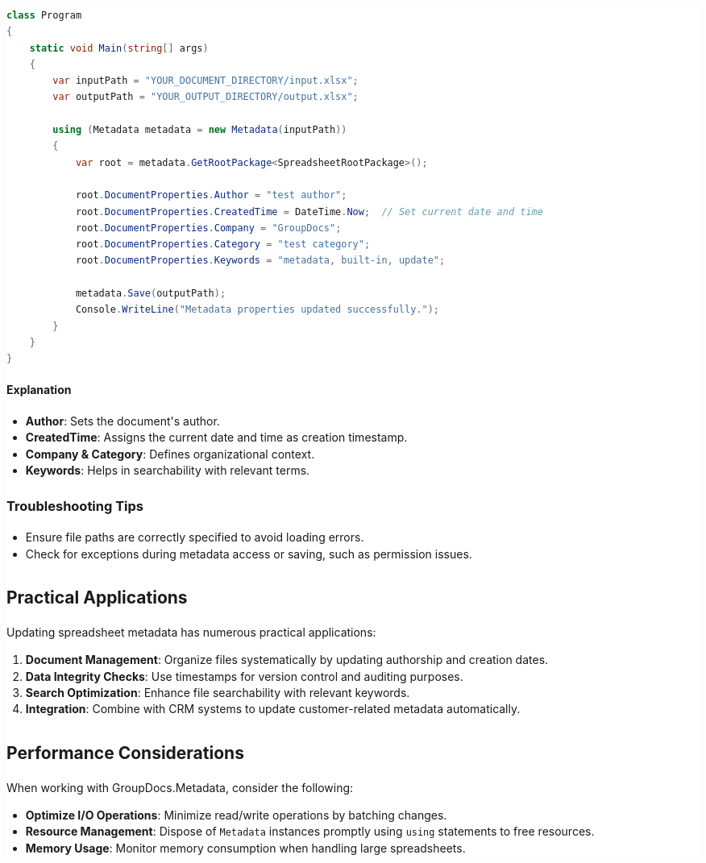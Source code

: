 ```csharp
class Program
{
    static void Main(string[] args)
    {
        var inputPath = "YOUR_DOCUMENT_DIRECTORY/input.xlsx";
        var outputPath = "YOUR_OUTPUT_DIRECTORY/output.xlsx";

        using (Metadata metadata = new Metadata(inputPath))
        {
            var root = metadata.GetRootPackage<SpreadsheetRootPackage>();

            root.DocumentProperties.Author = "test author";
            root.DocumentProperties.CreatedTime = DateTime.Now;  // Set current date and time
            root.DocumentProperties.Company = "GroupDocs";
            root.DocumentProperties.Category = "test category";
            root.DocumentProperties.Keywords = "metadata, built-in, update";

            metadata.Save(outputPath);
            Console.WriteLine("Metadata properties updated successfully.");
        }
    }
}
```

#### Explanation
- **Author**: Sets the document's author.
- **CreatedTime**: Assigns the current date and time as creation timestamp.
- **Company & Category**: Defines organizational context.
- **Keywords**: Helps in searchability with relevant terms.

### Troubleshooting Tips
- Ensure file paths are correctly specified to avoid loading errors.
- Check for exceptions during metadata access or saving, such as permission issues.

## Practical Applications
Updating spreadsheet metadata has numerous practical applications:
1. **Document Management**: Organize files systematically by updating authorship and creation dates.
2. **Data Integrity Checks**: Use timestamps for version control and auditing purposes.
3. **Search Optimization**: Enhance file searchability with relevant keywords.
4. **Integration**: Combine with CRM systems to update customer-related metadata automatically.

## Performance Considerations
When working with GroupDocs.Metadata, consider the following:
- **Optimize I/O Operations**: Minimize read/write operations by batching changes.
- **Resource Management**: Dispose of `Metadata` instances promptly using `using` statements to free resources.
- **Memory Usage**: Monitor memory consumption when handling large spreadsheets.
